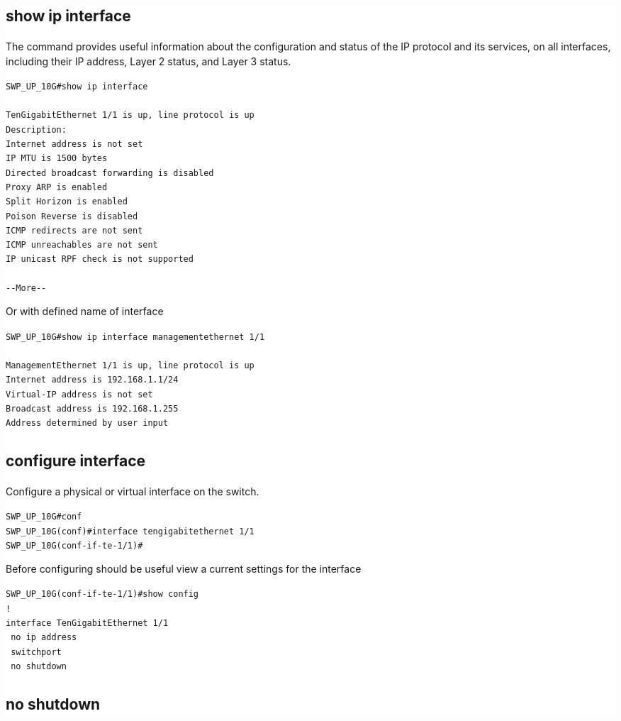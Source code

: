 ## show ip interface

The command provides useful information about the configuration and status of the IP protocol and its services, on all interfaces, including their IP address, Layer 2 status, and Layer 3 status.
```
SWP_UP_10G#show ip interface

TenGigabitEthernet 1/1 is up, line protocol is up
Description:
Internet address is not set
IP MTU is 1500 bytes
Directed broadcast forwarding is disabled
Proxy ARP is enabled
Split Horizon is enabled
Poison Reverse is disabled
ICMP redirects are not sent
ICMP unreachables are not sent
IP unicast RPF check is not supported

--More--
```

Or with defined name of interface
```
SWP_UP_10G#show ip interface managementethernet 1/1

ManagementEthernet 1/1 is up, line protocol is up
Internet address is 192.168.1.1/24
Virtual-IP address is not set
Broadcast address is 192.168.1.255
Address determined by user input
```

## configure interface

Configure a physical or virtual interface on the switch.
```
SWP_UP_10G#conf
SWP_UP_10G(conf)#interface tengigabitethernet 1/1
SWP_UP_10G(conf-if-te-1/1)#
```

Before configuring should be useful view a current settings for the interface
```
SWP_UP_10G(conf-if-te-1/1)#show config
!
interface TenGigabitEthernet 1/1
 no ip address
 switchport
 no shutdown
```

## no shutdown
